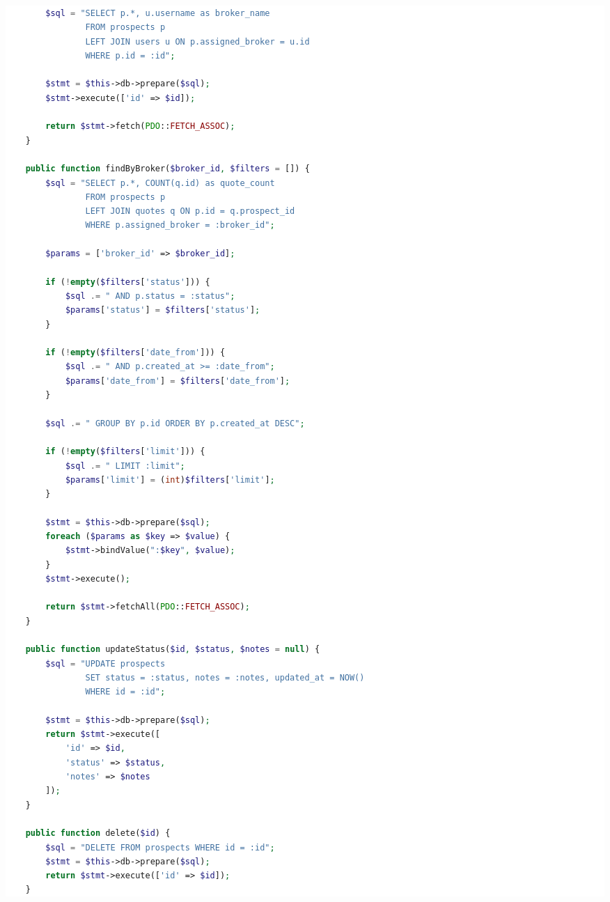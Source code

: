 ```php
        $sql = "SELECT p.*, u.username as broker_name
                FROM prospects p
                LEFT JOIN users u ON p.assigned_broker = u.id
                WHERE p.id = :id";
        
        $stmt = $this->db->prepare($sql);
        $stmt->execute(['id' => $id]);
        
        return $stmt->fetch(PDO::FETCH_ASSOC);
    }
    
    public function findByBroker($broker_id, $filters = []) {
        $sql = "SELECT p.*, COUNT(q.id) as quote_count
                FROM prospects p
                LEFT JOIN quotes q ON p.id = q.prospect_id
                WHERE p.assigned_broker = :broker_id";
        
        $params = ['broker_id' => $broker_id];
        
        if (!empty($filters['status'])) {
            $sql .= " AND p.status = :status";
            $params['status'] = $filters['status'];
        }
        
        if (!empty($filters['date_from'])) {
            $sql .= " AND p.created_at >= :date_from";
            $params['date_from'] = $filters['date_from'];
        }
        
        $sql .= " GROUP BY p.id ORDER BY p.created_at DESC";
        
        if (!empty($filters['limit'])) {
            $sql .= " LIMIT :limit";
            $params['limit'] = (int)$filters['limit'];
        }
        
        $stmt = $this->db->prepare($sql);
        foreach ($params as $key => $value) {
            $stmt->bindValue(":$key", $value);
        }
        $stmt->execute();
        
        return $stmt->fetchAll(PDO::FETCH_ASSOC);
    }
    
    public function updateStatus($id, $status, $notes = null) {
        $sql = "UPDATE prospects 
                SET status = :status, notes = :notes, updated_at = NOW()
                WHERE id = :id";
        
        $stmt = $this->db->prepare($sql);
        return $stmt->execute([
            'id' => $id,
            'status' => $status,
            'notes' => $notes
        ]);
    }
    
    public function delete($id) {
        $sql = "DELETE FROM prospects WHERE id = :id";
        $stmt = $this->db->prepare($sql);
        return $stmt->execute(['id' => $id]);
    }
```
